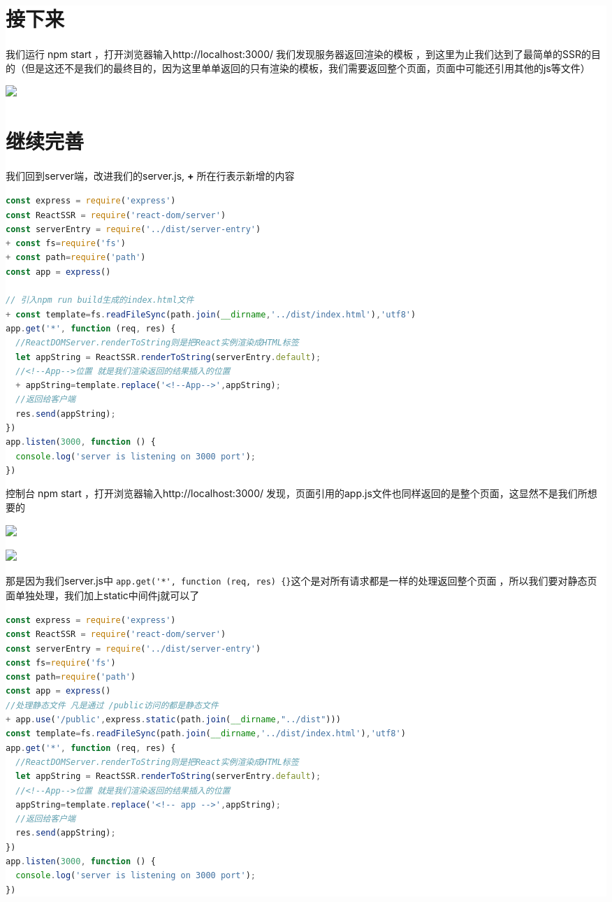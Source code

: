  # 接下来
 我们运行 npm start ，打开浏览器输入http://localhost:3000/
 我们发现服务器返回渲染的模板 ，到这里为止我们达到了最简单的SSR的目的（但是这还不是我们的最终目的，因为这里单单返回的只有渲染的模板，我们需要返回整个页面，页面中可能还引用其他的js等文件）

![](https://user-gold-cdn.xitu.io/2018/5/2/16320afb161566c6?w=1660&h=682&f=jpeg&s=122609)

# 继续完善

我们回到server端，改进我们的server.js, **+** 所在行表示新增的内容
```javascript
const express = require('express')
const ReactSSR = require('react-dom/server')
const serverEntry = require('../dist/server-entry')
+ const fs=require('fs')
+ const path=require('path')
const app = express()

// 引入npm run build生成的index.html文件
+ const template=fs.readFileSync(path.join(__dirname,'../dist/index.html'),'utf8')
app.get('*', function (req, res) {
  //ReactDOMServer.renderToString则是把React实例渲染成HTML标签
  let appString = ReactSSR.renderToString(serverEntry.default);
  //<!--App-->位置 就是我们渲染返回的结果插入的位置
  + appString=template.replace('<!--App-->',appString);
  //返回给客户端
  res.send(appString);
})
app.listen(3000, function () {
  console.log('server is listening on 3000 port');
})
```

控制台 npm start ，打开浏览器输入http://localhost:3000/
发现，页面引用的app.js文件也同样返回的是整个页面，这显然不是我们所想要的

![](https://user-gold-cdn.xitu.io/2018/5/2/16320cc8c77d4ade?w=2266&h=1044&f=jpeg&s=229291)

![](https://user-gold-cdn.xitu.io/2018/5/2/16320cec1d6557be?w=2348&h=1098&f=jpeg&s=252360)

那是因为我们server.js中 `app.get('*', function (req, res) {}`这个是对所有请求都是一样的处理返回整个页面  ，所以我们要对静态页面单独处理，我们加上static中间件j就可以了
```javascript
const express = require('express')
const ReactSSR = require('react-dom/server')
const serverEntry = require('../dist/server-entry')
const fs=require('fs')
const path=require('path')
const app = express()
//处理静态文件 凡是通过 /public访问的都是静态文件
+ app.use('/public',express.static(path.join(__dirname,"../dist")))
const template=fs.readFileSync(path.join(__dirname,'../dist/index.html'),'utf8')
app.get('*', function (req, res) {
  //ReactDOMServer.renderToString则是把React实例渲染成HTML标签
  let appString = ReactSSR.renderToString(serverEntry.default);
  //<!--App-->位置 就是我们渲染返回的结果插入的位置
  appString=template.replace('<!-- app -->',appString);
  //返回给客户端
  res.send(appString);
})
app.listen(3000, function () {
  console.log('server is listening on 3000 port');
})
```